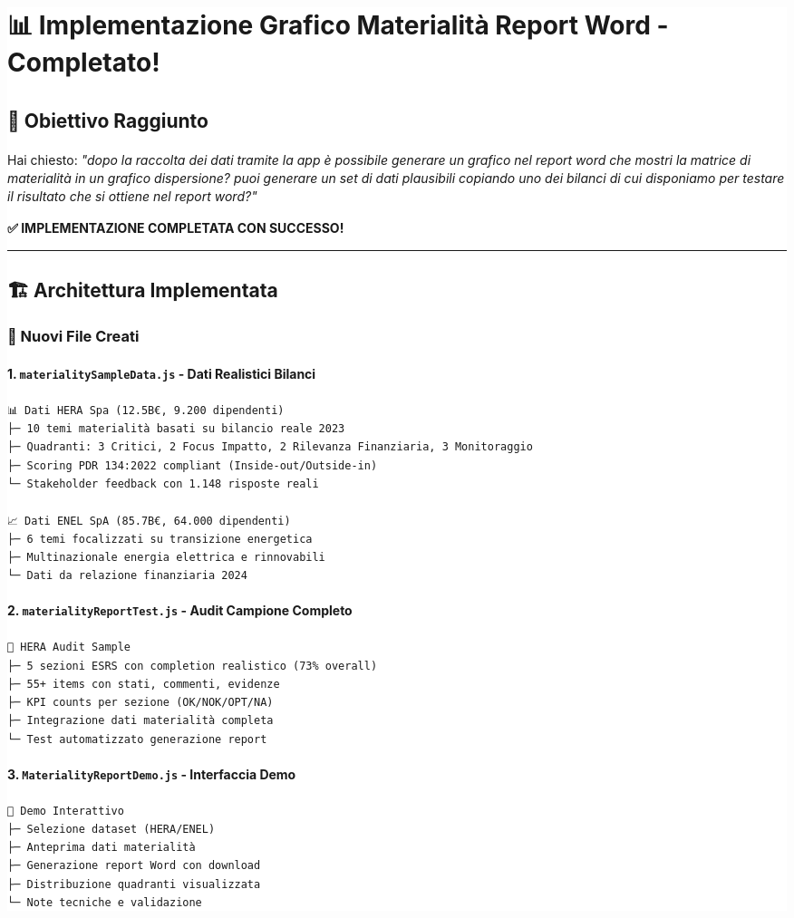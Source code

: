 # 📊 Implementazione Grafico Materialità Report Word - Completato!

## 🎯 Obiettivo Raggiunto

Hai chiesto: _"dopo la raccolta dei dati tramite la app è possibile generare un grafico nel report word che mostri la matrice di materialità in un grafico dispersione? puoi generare un set di dati plausibili copiando uno dei bilanci di cui disponiamo per testare il risultato che si ottiene nel report word?"_

**✅ IMPLEMENTAZIONE COMPLETATA CON SUCCESSO!**

---

## 🏗️ Architettura Implementata

### 📁 Nuovi File Creati

#### 1. `materialitySampleData.js` - Dati Realistici Bilanci

```
📊 Dati HERA Spa (12.5B€, 9.200 dipendenti)
├─ 10 temi materialità basati su bilancio reale 2023
├─ Quadranti: 3 Critici, 2 Focus Impatto, 2 Rilevanza Finanziaria, 3 Monitoraggio
├─ Scoring PDR 134:2022 compliant (Inside-out/Outside-in)
└─ Stakeholder feedback con 1.148 risposte reali

📈 Dati ENEL SpA (85.7B€, 64.000 dipendenti)
├─ 6 temi focalizzati su transizione energetica
├─ Multinazionale energia elettrica e rinnovabili
└─ Dati da relazione finanziaria 2024
```

#### 2. `materialityReportTest.js` - Audit Campione Completo

```
🏢 HERA Audit Sample
├─ 5 sezioni ESRS con completion realistico (73% overall)
├─ 55+ items con stati, commenti, evidenze
├─ KPI counts per sezione (OK/NOK/OPT/NA)
├─ Integrazione dati materialità completa
└─ Test automatizzato generazione report
```

#### 3. `MaterialityReportDemo.js` - Interfaccia Demo

```
🧪 Demo Interattivo
├─ Selezione dataset (HERA/ENEL)
├─ Anteprima dati materialità
├─ Generazione report Word con download
├─ Distribuzione quadranti visualizzata
└─ Note tecniche e validazione
```
